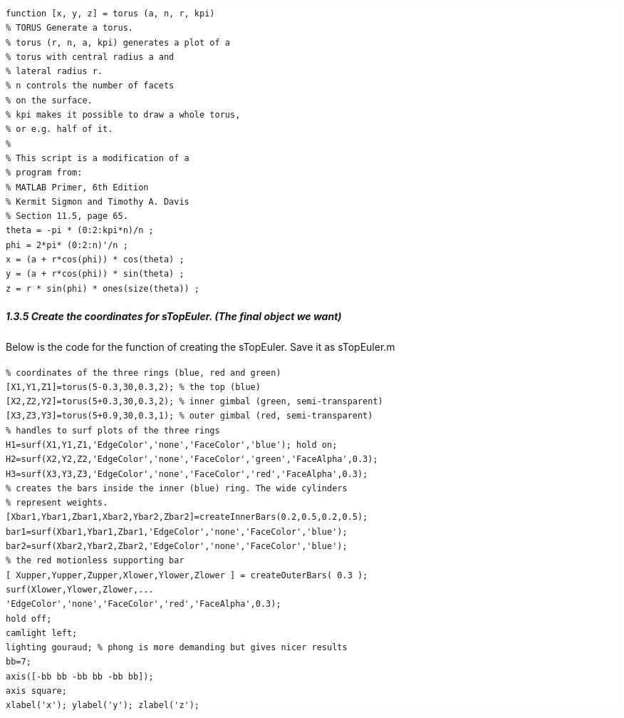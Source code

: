 

```
function [x, y, z] = torus (a, n, r, kpi)
% TORUS Generate a torus.
% torus (r, n, a, kpi) generates a plot of a
% torus with central radius a and
% lateral radius r.
% n controls the number of facets
% on the surface.
% kpi makes it possible to draw a whole torus,
% or e.g. half of it.
%
% This script is a modification of a
% program from:
% MATLAB Primer, 6th Edition
% Kermit Sigmon and Timothy A. Davis
% Section 11.5, page 65.
theta = -pi * (0:2:kpi*n)/n ;
phi = 2*pi* (0:2:n)'/n ;
x = (a + r*cos(phi)) * cos(theta) ;
y = (a + r*cos(phi)) * sin(theta) ;
z = r * sin(phi) * ones(size(theta)) ;

```



##### 1.3.5 Create the coordinates for sTopEuler. (The final object we want)



Below is the code for the function of creating the sTopEuler. Save it as  sTopEuler.m




```
% coordinates of the three rings (blue, red and green)
[X1,Y1,Z1]=torus(5-0.3,30,0.3,2); % the top (blue)
[X2,Z2,Y2]=torus(5+0.3,30,0.3,2); % inner gimbal (green, semi-transparent)
[X3,Z3,Y3]=torus(5+0.9,30,0.3,1); % outer gimbal (red, semi-transparent)
% handles to surf plots of the three rings
H1=surf(X1,Y1,Z1,'EdgeColor','none','FaceColor','blue'); hold on;
H2=surf(X2,Y2,Z2,'EdgeColor','none','FaceColor','green','FaceAlpha',0.3);
H3=surf(X3,Y3,Z3,'EdgeColor','none','FaceColor','red','FaceAlpha',0.3);
% creates the bars inside the inner (blue) ring. The wide cylinders
% represent weights.
[Xbar1,Ybar1,Zbar1,Xbar2,Ybar2,Zbar2]=createInnerBars(0.2,0.5,0.2,0.5);
bar1=surf(Xbar1,Ybar1,Zbar1,'EdgeColor','none','FaceColor','blue');
bar2=surf(Xbar2,Ybar2,Zbar2,'EdgeColor','none','FaceColor','blue');
% the red motionless supporting bar
[ Xupper,Yupper,Zupper,Xlower,Ylower,Zlower ] = createOuterBars( 0.3 );
surf(Xlower,Ylower,Zlower,...
'EdgeColor','none','FaceColor','red','FaceAlpha',0.3);
hold off;
camlight left;
lighting gouraud; % phong is more demanding but gives nicer results
bb=7;
axis([-bb bb -bb bb -bb bb]);
axis square;
xlabel('x'); ylabel('y'); zlabel('z');
```
